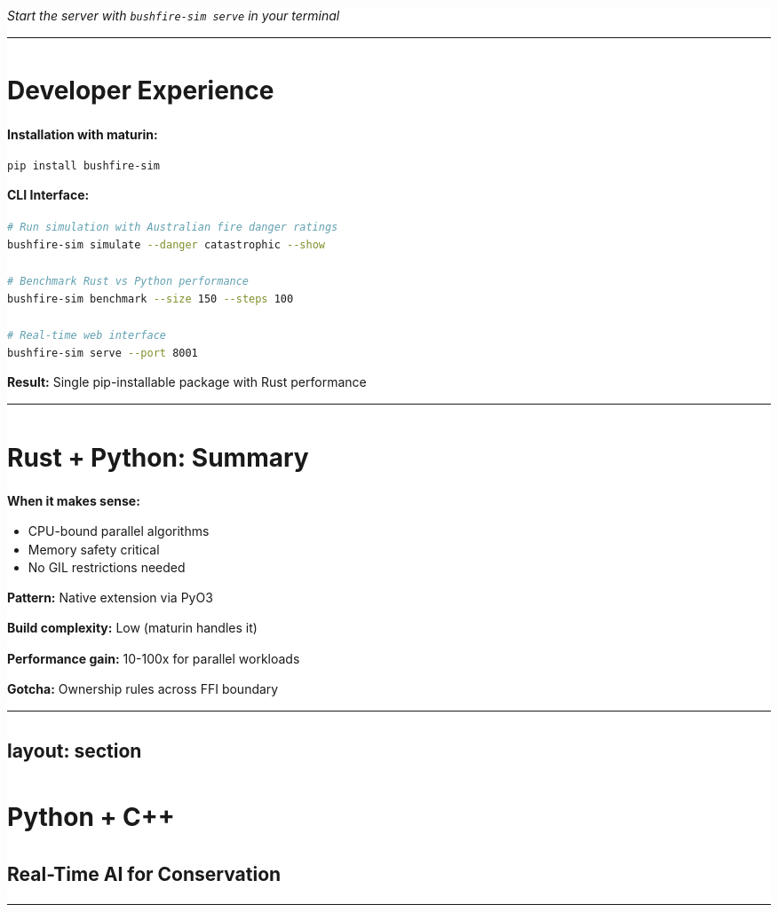 <BushfireDemo />

*Start the server with `bushfire-sim serve` in your terminal*

---

# Developer Experience

**Installation with maturin:**
```bash
pip install bushfire-sim
```

**CLI Interface:**
```bash
# Run simulation with Australian fire danger ratings
bushfire-sim simulate --danger catastrophic --show

# Benchmark Rust vs Python performance
bushfire-sim benchmark --size 150 --steps 100

# Real-time web interface
bushfire-sim serve --port 8001
```

**Result:** Single pip-installable package with Rust performance

---

# Rust + Python: Summary

**When it makes sense:**
- CPU-bound parallel algorithms
- Memory safety critical
- No GIL restrictions needed

**Pattern:** Native extension via PyO3

**Build complexity:** Low (maturin handles it)

**Performance gain:** 10-100x for parallel workloads

**Gotcha:** Ownership rules across FFI boundary

---
layout: section
---

# Python + C++
## Real-Time AI for Conservation



---